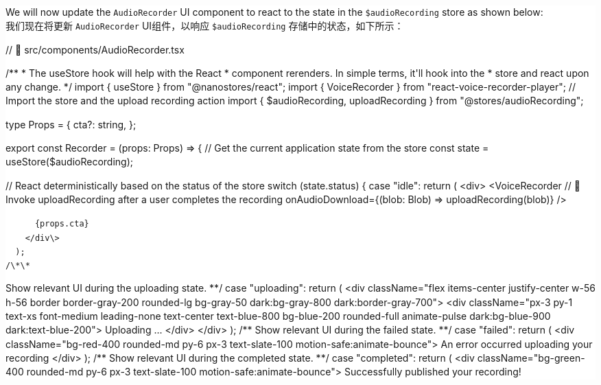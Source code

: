 We will now update the `AudioRecorder` UI component to react to the state in the `$audioRecording` store as shown below:  
我们现在将更新 `AudioRecorder` UI组件，以响应 `$audioRecording` 存储中的状态，如下所示：

// 📂 src/components/AudioRecorder.tsx

/\*\*
 \* The useStore hook will help with the React
 \* component rerenders. In simple terms, it'll hook into the
 \* store and react upon any change.
 \*/
import { useStore } from "@nanostores/react";
import { VoiceRecorder } from "react-voice-recorder-player";
// Import the store and the upload recording action
import { $audioRecording, uploadRecording } from "@stores/audioRecording";

type Props \= {
  cta?: string,
};

export const Recorder \= (props: Props) \=> {
  // Get the current application state from the store
  const state \= useStore($audioRecording);

  // React deterministically based on the status of the store
  switch (state.status) {
    case "idle":
      return (
        <div\>
          <VoiceRecorder
            // 👀 Invoke uploadRecording after a user completes the recording
            onAudioDownload\={(blob: Blob) \=> uploadRecording(blob)}
          /\>

          {props.cta}
        </div\>
      );
    /\*\* 
 Show relevant UI during the uploading state. 
\*\*/
    case "uploading":
      return (
        <div className\="flex items-center justify-center w-56 h-56 border border-gray-200 rounded-lg bg-gray-50 dark:bg-gray-800 dark:border-gray-700"\>
          <div className\="px-3 py-1 text-xs font-medium leading-none text-center text-blue-800 bg-blue-200 rounded-full animate-pulse dark:bg-blue-900 dark:text-blue-200"\>
            Uploading ...
          </div\>
        </div\>
      );
    /\*\* 
 Show relevant UI during the failed state. 
\*\*/
    case "failed":
      return (
        <div className\="bg-red-400 rounded-md py-6 px-3 text-slate-100 motion-safe:animate-bounce"\>
          An error occurred uploading your recording
        </div\>
      );
    /\*\* 
 Show relevant UI during the completed state. 
\*\*/
    case "completed":
      return (
        <div className\="bg-green-400 rounded-md py-6 px-3 text-slate-100 motion-safe:animate-bounce"\>
          Successfully published your recording!